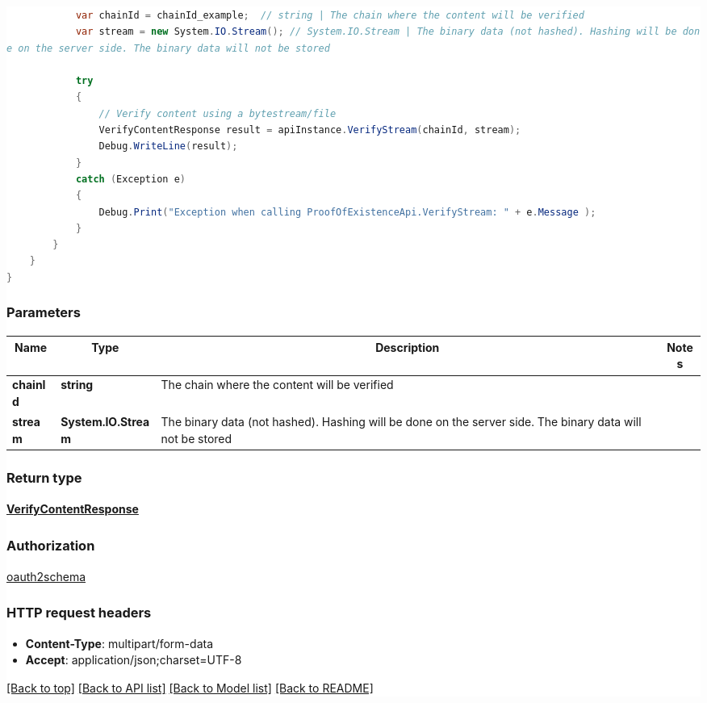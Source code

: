 ```csharp
            var chainId = chainId_example;  // string | The chain where the content will be verified
            var stream = new System.IO.Stream(); // System.IO.Stream | The binary data (not hashed). Hashing will be done on the server side. The binary data will not be stored

            try
            {
                // Verify content using a bytestream/file
                VerifyContentResponse result = apiInstance.VerifyStream(chainId, stream);
                Debug.WriteLine(result);
            }
            catch (Exception e)
            {
                Debug.Print("Exception when calling ProofOfExistenceApi.VerifyStream: " + e.Message );
            }
        }
    }
}
```

### Parameters

Name | Type | Description  | Notes
------------- | ------------- | ------------- | -------------
 **chainId** | **string**| The chain where the content will be verified | 
 **stream** | **System.IO.Stream**| The binary data (not hashed). Hashing will be done on the server side. The binary data will not be stored | 

### Return type

[**VerifyContentResponse**](VerifyContentResponse.md)

### Authorization

[oauth2schema](../README.md#oauth2schema)

### HTTP request headers

 - **Content-Type**: multipart/form-data
 - **Accept**: application/json;charset=UTF-8

[[Back to top]](#) [[Back to API list]](../README.md#documentation-for-api-endpoints) [[Back to Model list]](../README.md#documentation-for-models) [[Back to README]](../README.md)

